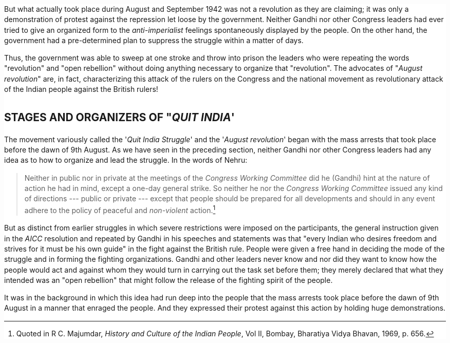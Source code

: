 But what actually took place during August and September 1942 was not a revolution as they are claiming; it was
only a demonstration of protest against the repression let
loose by the government. Neither Gandhi nor other Congress
leaders had ever tried to give an organized form to the _anti-imperialist_
feelings spontaneously displayed by the people.
On the other hand, the government had a pre-determined
plan to suppress the struggle within a matter of days.

Thus, the government was able to sweep at one stroke
and throw into prison the leaders who were repeating the
words "revolution" and "open rebellion" without doing
anything necessary to organize that "revolution". The
advocates of "_August revolution_" are, in fact, characterizing
this attack of the rulers on the Congress and the national
movement as revolutionary attack of the Indian people against
the British rulers!

## STAGES AND ORGANIZERS OF "_QUIT INDIA_'

The movement variously called the '_Quit India Struggle_'
and the '_August revolution_' began with the mass arrests
that took place before the dawn of 9th August. As we have
seen in the preceding section, neither Gandhi nor other
Congress leaders had any idea as to how to organize and
lead the struggle. In the words of Nehru:

>Neither in public
nor in private at the meetings of the _Congress Working
Committee_ did he (Gandhi) hint at the nature of action he
had in mind, except a one-day general strike. So neither
he nor the _Congress Working Committee_ issued any kind of
directions --- public or private --- except that people should be
prepared for all developments and should in any event
adhere to the policy of peaceful and _non-violent_ action.[^25/3]

[^25/3]: Quoted in R C. Majumdar, _History and Culture of the Indian People_,
Vol II, Bombay, Bharatiya Vidya Bhavan, 1969, p. 656.

But as distinct from earlier struggles in which severe restrictions
were imposed on the participants, the general instruction
given in the _AICC_ resolution and repeated by Gandhi in
his speeches and statements was that "every Indian who
desires freedom and strives for it must be his own guide" in
the fight against the British rule. People were given a free
hand in deciding the mode of the struggle and in forming
the fighting organizations. Gandhi and other leaders never
know and nor did they want to know how the people would
act and against whom they would turn in carrying out the
task set before them; they merely declared that what they
intended was an "open rebellion" that might follow the
release of the fighting spirit of the people.

It was in the background in which this idea had run
deep into the people that the mass arrests took place before
the dawn of 9th August in a manner that enraged the people.
And they expressed their protest against this action by holding
huge demonstrations.


[^25/1]: Abul Kalam Azad, _India Wins Freedom_, Orient Longman, 1955, pp. 73--74.
[^25/2]: Pattabhi Sitaramayya, _op. cit_, Vol II p. 346.